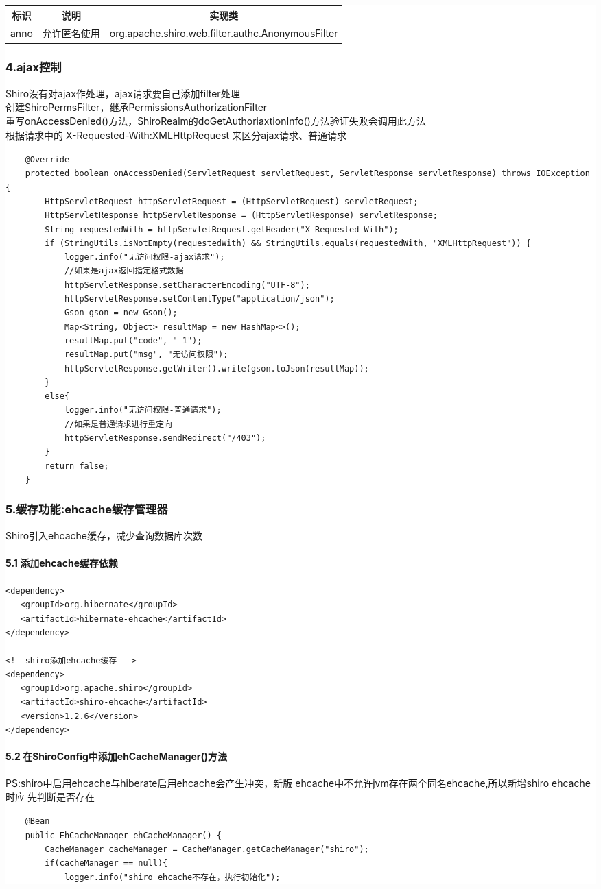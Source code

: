 |标识|说明|实现类|
|----|----|----|
|anno|允许匿名使用|org.apache.shiro.web.filter.authc.AnonymousFilter|

### 4.ajax控制
Shiro没有对ajax作处理，ajax请求要自己添加filter处理  
创建ShiroPermsFilter，继承PermissionsAuthorizationFilter  
重写onAccessDenied()方法，ShiroRealm的doGetAuthoriaxtionInfo()方法验证失败会调用此方法  
根据请求中的 X-Requested-With:XMLHttpRequest 来区分ajax请求、普通请求
```
    @Override
    protected boolean onAccessDenied(ServletRequest servletRequest, ServletResponse servletResponse) throws IOException {
        HttpServletRequest httpServletRequest = (HttpServletRequest) servletRequest;
        HttpServletResponse httpServletResponse = (HttpServletResponse) servletResponse;
        String requestedWith = httpServletRequest.getHeader("X-Requested-With");
        if (StringUtils.isNotEmpty(requestedWith) && StringUtils.equals(requestedWith, "XMLHttpRequest")) {
            logger.info("无访问权限-ajax请求");
            //如果是ajax返回指定格式数据
            httpServletResponse.setCharacterEncoding("UTF-8");
            httpServletResponse.setContentType("application/json");
            Gson gson = new Gson();
            Map<String, Object> resultMap = new HashMap<>();
            resultMap.put("code", "-1");
            resultMap.put("msg", "无访问权限");
            httpServletResponse.getWriter().write(gson.toJson(resultMap));
        }
        else{
            logger.info("无访问权限-普通请求");
            //如果是普通请求进行重定向
            httpServletResponse.sendRedirect("/403");
        }
        return false;
    }
```
### 5.缓存功能:ehcache缓存管理器
Shiro引入ehcache缓存，减少查询数据库次数  
#### 5.1 添加ehcache缓存依赖
```
<dependency>
   <groupId>org.hibernate</groupId>
   <artifactId>hibernate-ehcache</artifactId>
</dependency>
        
<!--shiro添加ehcache缓存 -->
<dependency>
   <groupId>org.apache.shiro</groupId>
   <artifactId>shiro-ehcache</artifactId>
   <version>1.2.6</version>
</dependency>
```
#### 5.2 在ShiroConfig中添加ehCacheManager()方法  
PS:shiro中启用ehcache与hiberate启用ehcache会产生冲突，新版
ehcache中不允许jvm存在两个同名ehcache,所以新增shiro ehcache时应
先判断是否存在
```
    @Bean
    public EhCacheManager ehCacheManager() {
        CacheManager cacheManager = CacheManager.getCacheManager("shiro");
        if(cacheManager == null){
            logger.info("shiro ehcache不存在，执行初始化");
```